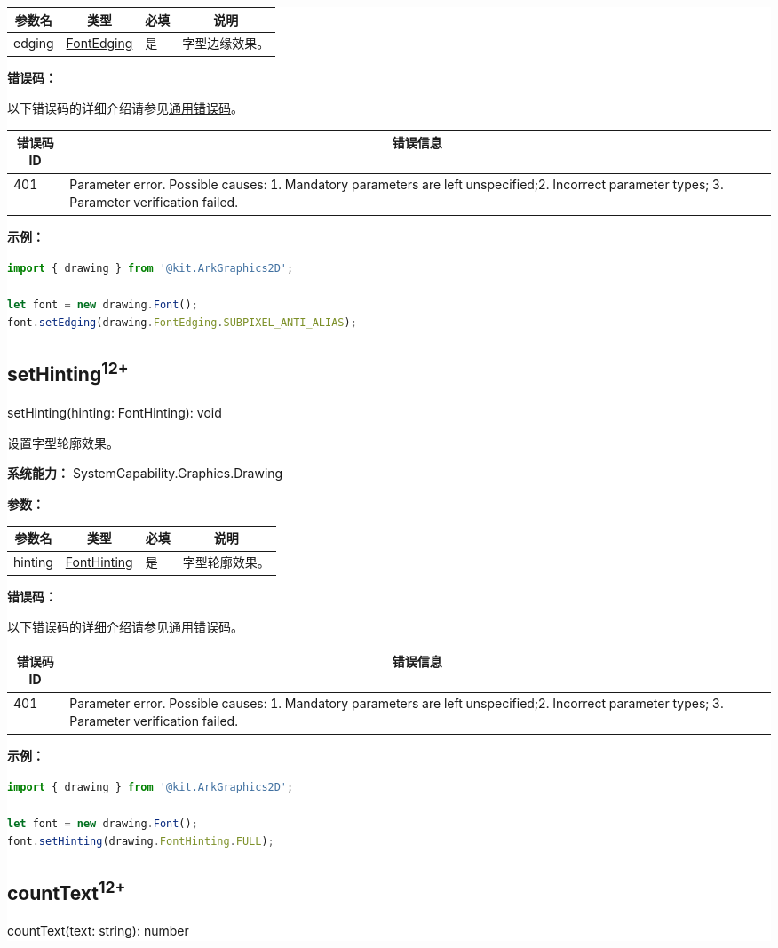 | 参数名   | 类型                          | 必填 | 说明       |
| -------- | ----------------------------- | ---- | ---------- |
| edging | [FontEdging](arkts-apis-graphics-drawing-e.md#fontedging12) | 是   | 字型边缘效果。 |

**错误码：**

以下错误码的详细介绍请参见[通用错误码](../errorcode-universal.md)。

| 错误码ID | 错误信息 |
| ------- | --------------------------------------------|
| 401 | Parameter error. Possible causes: 1. Mandatory parameters are left unspecified;2. Incorrect parameter types; 3. Parameter verification failed. |

**示例：**

```ts
import { drawing } from '@kit.ArkGraphics2D';

let font = new drawing.Font();
font.setEdging(drawing.FontEdging.SUBPIXEL_ANTI_ALIAS);
```

## setHinting<sup>12+</sup>

setHinting(hinting: FontHinting): void

设置字型轮廓效果。

**系统能力：** SystemCapability.Graphics.Drawing

**参数：**

| 参数名   | 类型                          | 必填 | 说明       |
| -------- | ----------------------------- | ---- | ---------- |
| hinting | [FontHinting](arkts-apis-graphics-drawing-e.md#fonthinting12) | 是   | 字型轮廓效果。 |

**错误码：**

以下错误码的详细介绍请参见[通用错误码](../errorcode-universal.md)。

| 错误码ID | 错误信息 |
| ------- | --------------------------------------------|
| 401 | Parameter error. Possible causes: 1. Mandatory parameters are left unspecified;2. Incorrect parameter types; 3. Parameter verification failed. |

**示例：**

```ts
import { drawing } from '@kit.ArkGraphics2D';

let font = new drawing.Font();
font.setHinting(drawing.FontHinting.FULL);
```

## countText<sup>12+</sup>

countText(text: string): number
